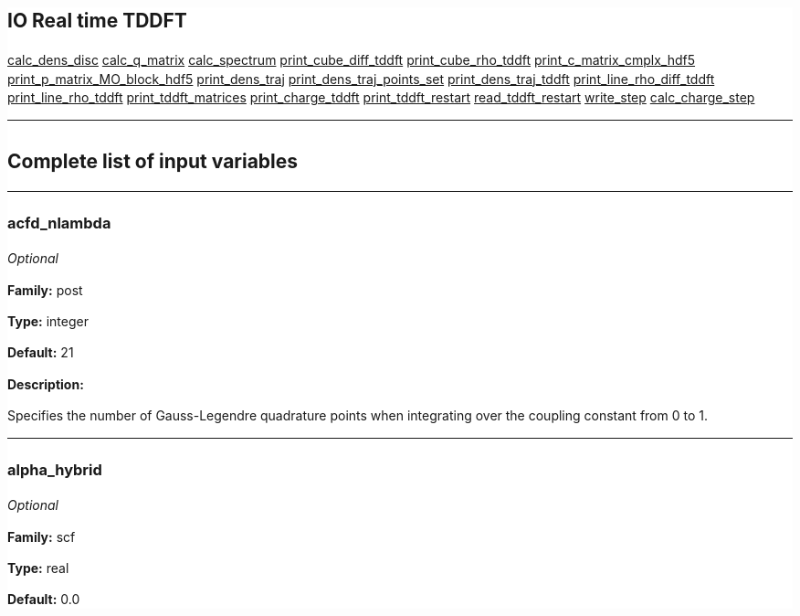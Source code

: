
## IO Real time TDDFT

[calc_dens_disc](#calc_dens_disc)
[calc_q_matrix](#calc_q_matrix)
[calc_spectrum](#calc_spectrum)
[print_cube_diff_tddft](#print_cube_diff_tddft)
[print_cube_rho_tddft](#print_cube_rho_tddft)
[print_c_matrix_cmplx_hdf5](#print_c_matrix_cmplx_hdf5)
[print_p_matrix_MO_block_hdf5](#print_p_matrix_MO_block_hdf5)
[print_dens_traj](#print_dens_traj)
[print_dens_traj_points_set](#print_dens_traj_points_set)
[print_dens_traj_tddft](#print_dens_traj_tddft)
[print_line_rho_diff_tddft](#print_line_rho_diff_tddft)
[print_line_rho_tddft](#print_line_rho_tddft)
[print_tddft_matrices](#print_tddft_matrices)
[print_charge_tddft](#print_charge_tddft)
[print_tddft_restart](#print_tddft_restart)
[read_tddft_restart](#read_tddft_restart)
[write_step](#write_step)
[calc_charge_step](#calc_charge_step)


---

## Complete list of input variables

---
### acfd_nlambda

*Optional*

**Family:** post

**Type:** integer

**Default:** 21

**Description:**

Specifies the number of Gauss-Legendre quadrature points when integrating over the coupling constant from 0 to 1.


---
### alpha_hybrid

*Optional*

**Family:** scf

**Type:** real

**Default:** 0.0
